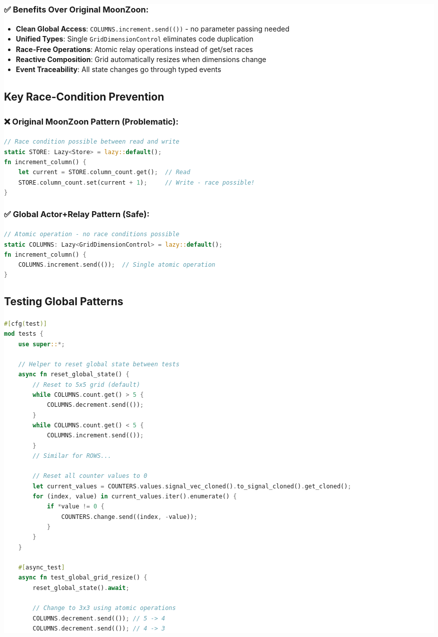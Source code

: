 ### ✅ Benefits Over Original MoonZoon:
- **Clean Global Access**: `COLUMNS.increment.send(())` - no parameter passing needed
- **Unified Types**: Single `GridDimensionControl` eliminates code duplication
- **Race-Free Operations**: Atomic relay operations instead of get/set races
- **Reactive Composition**: Grid automatically resizes when dimensions change
- **Event Traceability**: All state changes go through typed events

## Key Race-Condition Prevention

### ❌ Original MoonZoon Pattern (Problematic):
```rust
// Race condition possible between read and write
static STORE: Lazy<Store> = lazy::default();
fn increment_column() {
    let current = STORE.column_count.get();  // Read
    STORE.column_count.set(current + 1);     // Write - race possible!
}
```

### ✅ Global Actor+Relay Pattern (Safe):
```rust
// Atomic operation - no race conditions possible
static COLUMNS: Lazy<GridDimensionControl> = lazy::default();
fn increment_column() {
    COLUMNS.increment.send(());  // Single atomic operation
}
```

## Testing Global Patterns

```rust
#[cfg(test)]
mod tests {
    use super::*;
    
    // Helper to reset global state between tests
    async fn reset_global_state() {
        // Reset to 5x5 grid (default)
        while COLUMNS.count.get() > 5 {
            COLUMNS.decrement.send(());
        }
        while COLUMNS.count.get() < 5 {
            COLUMNS.increment.send(());
        }
        // Similar for ROWS...
        
        // Reset all counter values to 0
        let current_values = COUNTERS.values.signal_vec_cloned().to_signal_cloned().get_cloned();
        for (index, value) in current_values.iter().enumerate() {
            if *value != 0 {
                COUNTERS.change.send((index, -value));
            }
        }
    }
    
    #[async_test]
    async fn test_global_grid_resize() {
        reset_global_state().await;
        
        // Change to 3x3 using atomic operations
        COLUMNS.decrement.send(()); // 5 -> 4
        COLUMNS.decrement.send(()); // 4 -> 3
```
